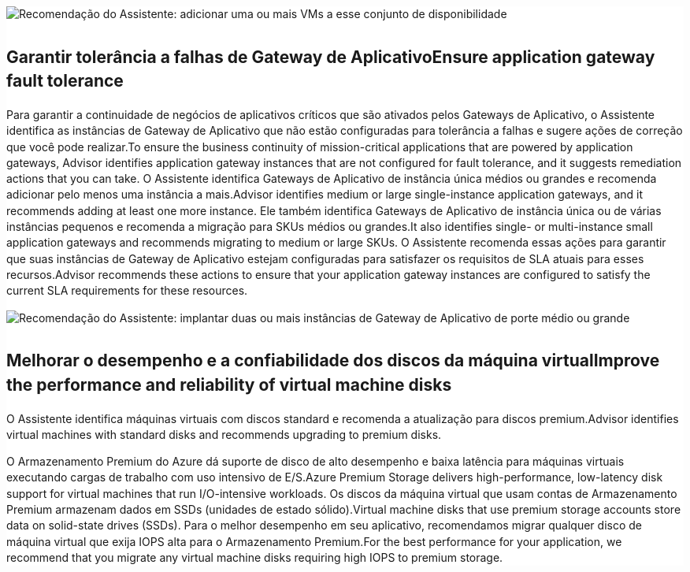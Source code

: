 ![Recomendação do Assistente: adicionar uma ou mais VMs a esse conjunto de disponibilidade](./media/advisor-high-availability-recommendations/advisor-high-availability-add-vm-to-availability-set.png)


## <a name="ensure-application-gateway-fault-tolerance"></a><span data-ttu-id="5b4d3-121">Garantir tolerância a falhas de Gateway de Aplicativo</span><span class="sxs-lookup"><span data-stu-id="5b4d3-121">Ensure application gateway fault tolerance</span></span>
<span data-ttu-id="5b4d3-122">Para garantir a continuidade de negócios de aplicativos críticos que são ativados pelos Gateways de Aplicativo, o Assistente identifica as instâncias de Gateway de Aplicativo que não estão configuradas para tolerância a falhas e sugere ações de correção que você pode realizar.</span><span class="sxs-lookup"><span data-stu-id="5b4d3-122">To ensure the business continuity of mission-critical applications that are powered by application gateways, Advisor identifies application gateway instances that are not configured for fault tolerance, and it suggests remediation actions that you can take.</span></span> <span data-ttu-id="5b4d3-123">O Assistente identifica Gateways de Aplicativo de instância única médios ou grandes e recomenda adicionar pelo menos uma instância a mais.</span><span class="sxs-lookup"><span data-stu-id="5b4d3-123">Advisor identifies medium or large single-instance application gateways, and it recommends adding at least one more instance.</span></span> <span data-ttu-id="5b4d3-124">Ele também identifica Gateways de Aplicativo de instância única ou de várias instâncias pequenos e recomenda a migração para SKUs médios ou grandes.</span><span class="sxs-lookup"><span data-stu-id="5b4d3-124">It also identifies single- or multi-instance small application gateways and recommends migrating to medium or large SKUs.</span></span> <span data-ttu-id="5b4d3-125">O Assistente recomenda essas ações para garantir que suas instâncias de Gateway de Aplicativo estejam configuradas para satisfazer os requisitos de SLA atuais para esses recursos.</span><span class="sxs-lookup"><span data-stu-id="5b4d3-125">Advisor recommends these actions to ensure that your application gateway instances are configured to satisfy the current SLA requirements for these resources.</span></span>

![Recomendação do Assistente: implantar duas ou mais instâncias de Gateway de Aplicativo de porte médio ou grande](./media/advisor-high-availability-recommendations/advisor-high-availability-application-gateway.png)

## <a name="improve-the-performance-and-reliability-of-virtual-machine-disks"></a><span data-ttu-id="5b4d3-127">Melhorar o desempenho e a confiabilidade dos discos da máquina virtual</span><span class="sxs-lookup"><span data-stu-id="5b4d3-127">Improve the performance and reliability of virtual machine disks</span></span>

<span data-ttu-id="5b4d3-128">O Assistente identifica máquinas virtuais com discos standard e recomenda a atualização para discos premium.</span><span class="sxs-lookup"><span data-stu-id="5b4d3-128">Advisor identifies virtual machines with standard disks and recommends upgrading to premium disks.</span></span>
 
<span data-ttu-id="5b4d3-129">O Armazenamento Premium do Azure dá suporte de disco de alto desempenho e baixa latência para máquinas virtuais executando cargas de trabalho com uso intensivo de E/S.</span><span class="sxs-lookup"><span data-stu-id="5b4d3-129">Azure Premium Storage delivers high-performance, low-latency disk support for virtual machines that run I/O-intensive workloads.</span></span> <span data-ttu-id="5b4d3-130">Os discos da máquina virtual que usam contas de Armazenamento Premium armazenam dados em SSDs (unidades de estado sólido).</span><span class="sxs-lookup"><span data-stu-id="5b4d3-130">Virtual machine disks that use premium storage accounts store data on solid-state drives (SSDs).</span></span> <span data-ttu-id="5b4d3-131">Para o melhor desempenho em seu aplicativo, recomendamos migrar qualquer disco de máquina virtual que exija IOPS alta para o Armazenamento Premium.</span><span class="sxs-lookup"><span data-stu-id="5b4d3-131">For the best performance for your application, we recommend that you migrate any virtual machine disks requiring high IOPS to premium storage.</span></span> 
